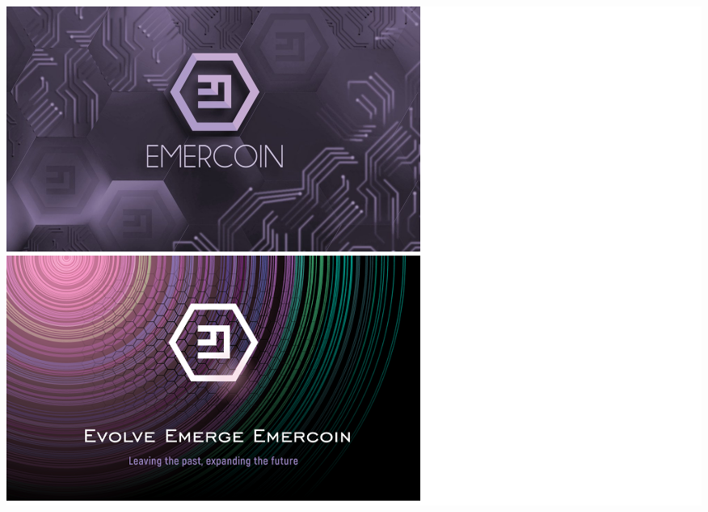   <img src="/images/Emc-circuit(purple).jpg" alt="" width="512">
</div>

<div class="boxOverflow">
  <img src="/images/EMC_Evolve.png" alt="" width="512">
</div>
<div class="boxOverflow">